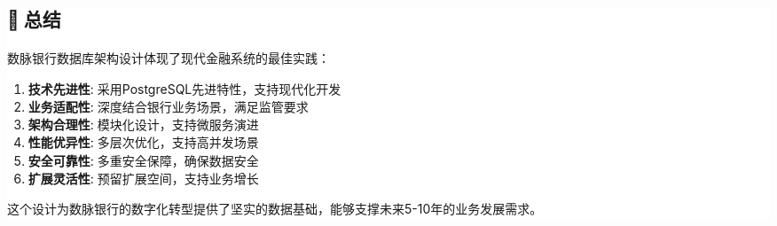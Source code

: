 ## 🎯 总结

数脉银行数据库架构设计体现了现代金融系统的最佳实践：

1. **技术先进性**: 采用PostgreSQL先进特性，支持现代化开发
2. **业务适配性**: 深度结合银行业务场景，满足监管要求
3. **架构合理性**: 模块化设计，支持微服务演进
4. **性能优异性**: 多层次优化，支持高并发场景
5. **安全可靠性**: 多重安全保障，确保数据安全
6. **扩展灵活性**: 预留扩展空间，支持业务增长

这个设计为数脉银行的数字化转型提供了坚实的数据基础，能够支撑未来5-10年的业务发展需求。
